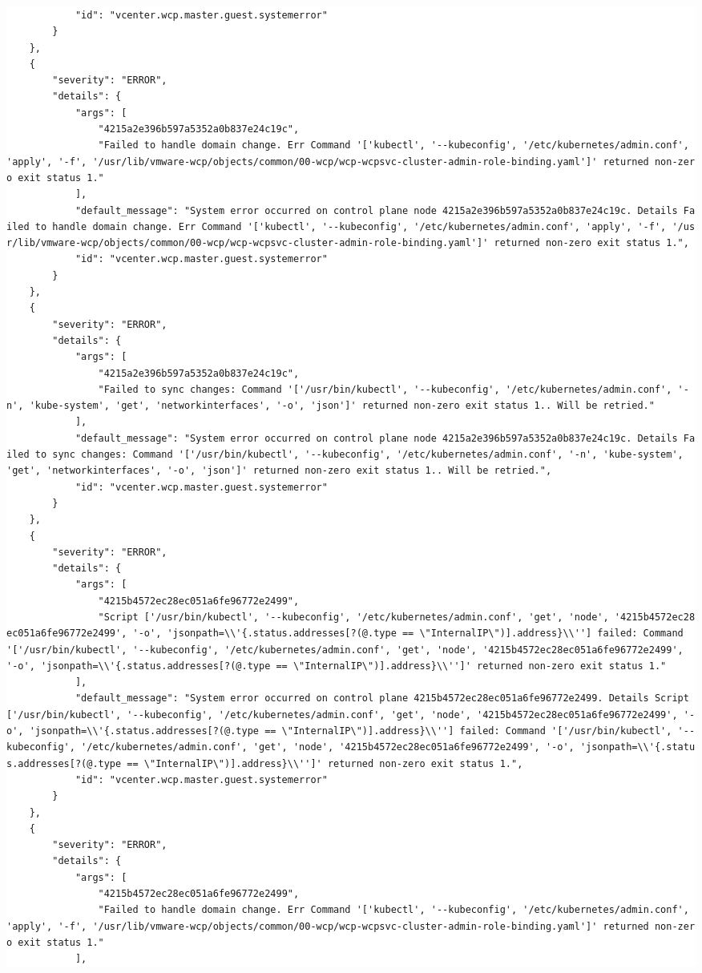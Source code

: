                 "id": "vcenter.wcp.master.guest.systemerror"
            }
        },
        {
            "severity": "ERROR",
            "details": {
                "args": [
                    "4215a2e396b597a5352a0b837e24c19c",
                    "Failed to handle domain change. Err Command '['kubectl', '--kubeconfig', '/etc/kubernetes/admin.conf', 'apply', '-f', '/usr/lib/vmware-wcp/objects/common/00-wcp/wcp-wcpsvc-cluster-admin-role-binding.yaml']' returned non-zero exit status 1."
                ],
                "default_message": "System error occurred on control plane node 4215a2e396b597a5352a0b837e24c19c. Details Failed to handle domain change. Err Command '['kubectl', '--kubeconfig', '/etc/kubernetes/admin.conf', 'apply', '-f', '/usr/lib/vmware-wcp/objects/common/00-wcp/wcp-wcpsvc-cluster-admin-role-binding.yaml']' returned non-zero exit status 1.",
                "id": "vcenter.wcp.master.guest.systemerror"
            }
        },
        {
            "severity": "ERROR",
            "details": {
                "args": [
                    "4215a2e396b597a5352a0b837e24c19c",
                    "Failed to sync changes: Command '['/usr/bin/kubectl', '--kubeconfig', '/etc/kubernetes/admin.conf', '-n', 'kube-system', 'get', 'networkinterfaces', '-o', 'json']' returned non-zero exit status 1.. Will be retried."
                ],
                "default_message": "System error occurred on control plane node 4215a2e396b597a5352a0b837e24c19c. Details Failed to sync changes: Command '['/usr/bin/kubectl', '--kubeconfig', '/etc/kubernetes/admin.conf', '-n', 'kube-system', 'get', 'networkinterfaces', '-o', 'json']' returned non-zero exit status 1.. Will be retried.",
                "id": "vcenter.wcp.master.guest.systemerror"
            }
        },
        {
            "severity": "ERROR",
            "details": {
                "args": [
                    "4215b4572ec28ec051a6fe96772e2499",
                    "Script ['/usr/bin/kubectl', '--kubeconfig', '/etc/kubernetes/admin.conf', 'get', 'node', '4215b4572ec28ec051a6fe96772e2499', '-o', 'jsonpath=\\'{.status.addresses[?(@.type == \"InternalIP\")].address}\\''] failed: Command '['/usr/bin/kubectl', '--kubeconfig', '/etc/kubernetes/admin.conf', 'get', 'node', '4215b4572ec28ec051a6fe96772e2499', '-o', 'jsonpath=\\'{.status.addresses[?(@.type == \"InternalIP\")].address}\\'']' returned non-zero exit status 1."
                ],
                "default_message": "System error occurred on control plane 4215b4572ec28ec051a6fe96772e2499. Details Script ['/usr/bin/kubectl', '--kubeconfig', '/etc/kubernetes/admin.conf', 'get', 'node', '4215b4572ec28ec051a6fe96772e2499', '-o', 'jsonpath=\\'{.status.addresses[?(@.type == \"InternalIP\")].address}\\''] failed: Command '['/usr/bin/kubectl', '--kubeconfig', '/etc/kubernetes/admin.conf', 'get', 'node', '4215b4572ec28ec051a6fe96772e2499', '-o', 'jsonpath=\\'{.status.addresses[?(@.type == \"InternalIP\")].address}\\'']' returned non-zero exit status 1.",
                "id": "vcenter.wcp.master.guest.systemerror"
            }
        },
        {
            "severity": "ERROR",
            "details": {
                "args": [
                    "4215b4572ec28ec051a6fe96772e2499",
                    "Failed to handle domain change. Err Command '['kubectl', '--kubeconfig', '/etc/kubernetes/admin.conf', 'apply', '-f', '/usr/lib/vmware-wcp/objects/common/00-wcp/wcp-wcpsvc-cluster-admin-role-binding.yaml']' returned non-zero exit status 1."
                ],
